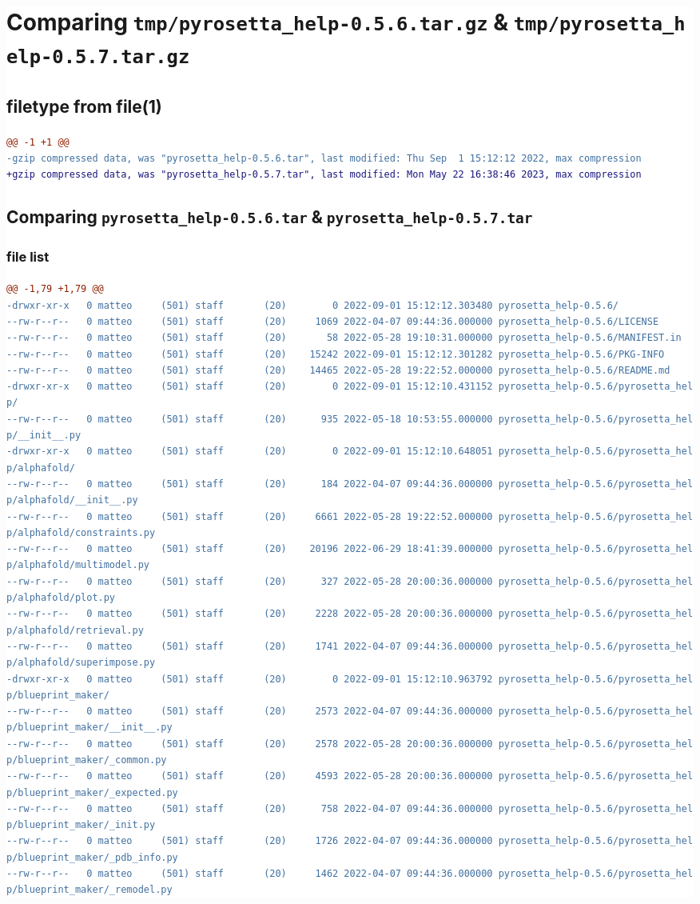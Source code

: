 # Comparing `tmp/pyrosetta_help-0.5.6.tar.gz` & `tmp/pyrosetta_help-0.5.7.tar.gz`

## filetype from file(1)

```diff
@@ -1 +1 @@
-gzip compressed data, was "pyrosetta_help-0.5.6.tar", last modified: Thu Sep  1 15:12:12 2022, max compression
+gzip compressed data, was "pyrosetta_help-0.5.7.tar", last modified: Mon May 22 16:38:46 2023, max compression
```

## Comparing `pyrosetta_help-0.5.6.tar` & `pyrosetta_help-0.5.7.tar`

### file list

```diff
@@ -1,79 +1,79 @@
-drwxr-xr-x   0 matteo     (501) staff       (20)        0 2022-09-01 15:12:12.303480 pyrosetta_help-0.5.6/
--rw-r--r--   0 matteo     (501) staff       (20)     1069 2022-04-07 09:44:36.000000 pyrosetta_help-0.5.6/LICENSE
--rw-r--r--   0 matteo     (501) staff       (20)       58 2022-05-28 19:10:31.000000 pyrosetta_help-0.5.6/MANIFEST.in
--rw-r--r--   0 matteo     (501) staff       (20)    15242 2022-09-01 15:12:12.301282 pyrosetta_help-0.5.6/PKG-INFO
--rw-r--r--   0 matteo     (501) staff       (20)    14465 2022-05-28 19:22:52.000000 pyrosetta_help-0.5.6/README.md
-drwxr-xr-x   0 matteo     (501) staff       (20)        0 2022-09-01 15:12:10.431152 pyrosetta_help-0.5.6/pyrosetta_help/
--rw-r--r--   0 matteo     (501) staff       (20)      935 2022-05-18 10:53:55.000000 pyrosetta_help-0.5.6/pyrosetta_help/__init__.py
-drwxr-xr-x   0 matteo     (501) staff       (20)        0 2022-09-01 15:12:10.648051 pyrosetta_help-0.5.6/pyrosetta_help/alphafold/
--rw-r--r--   0 matteo     (501) staff       (20)      184 2022-04-07 09:44:36.000000 pyrosetta_help-0.5.6/pyrosetta_help/alphafold/__init__.py
--rw-r--r--   0 matteo     (501) staff       (20)     6661 2022-05-28 19:22:52.000000 pyrosetta_help-0.5.6/pyrosetta_help/alphafold/constraints.py
--rw-r--r--   0 matteo     (501) staff       (20)    20196 2022-06-29 18:41:39.000000 pyrosetta_help-0.5.6/pyrosetta_help/alphafold/multimodel.py
--rw-r--r--   0 matteo     (501) staff       (20)      327 2022-05-28 20:00:36.000000 pyrosetta_help-0.5.6/pyrosetta_help/alphafold/plot.py
--rw-r--r--   0 matteo     (501) staff       (20)     2228 2022-05-28 20:00:36.000000 pyrosetta_help-0.5.6/pyrosetta_help/alphafold/retrieval.py
--rw-r--r--   0 matteo     (501) staff       (20)     1741 2022-04-07 09:44:36.000000 pyrosetta_help-0.5.6/pyrosetta_help/alphafold/superimpose.py
-drwxr-xr-x   0 matteo     (501) staff       (20)        0 2022-09-01 15:12:10.963792 pyrosetta_help-0.5.6/pyrosetta_help/blueprint_maker/
--rw-r--r--   0 matteo     (501) staff       (20)     2573 2022-04-07 09:44:36.000000 pyrosetta_help-0.5.6/pyrosetta_help/blueprint_maker/__init__.py
--rw-r--r--   0 matteo     (501) staff       (20)     2578 2022-05-28 20:00:36.000000 pyrosetta_help-0.5.6/pyrosetta_help/blueprint_maker/_common.py
--rw-r--r--   0 matteo     (501) staff       (20)     4593 2022-05-28 20:00:36.000000 pyrosetta_help-0.5.6/pyrosetta_help/blueprint_maker/_expected.py
--rw-r--r--   0 matteo     (501) staff       (20)      758 2022-04-07 09:44:36.000000 pyrosetta_help-0.5.6/pyrosetta_help/blueprint_maker/_init.py
--rw-r--r--   0 matteo     (501) staff       (20)     1726 2022-04-07 09:44:36.000000 pyrosetta_help-0.5.6/pyrosetta_help/blueprint_maker/_pdb_info.py
--rw-r--r--   0 matteo     (501) staff       (20)     1462 2022-04-07 09:44:36.000000 pyrosetta_help-0.5.6/pyrosetta_help/blueprint_maker/_remodel.py
```